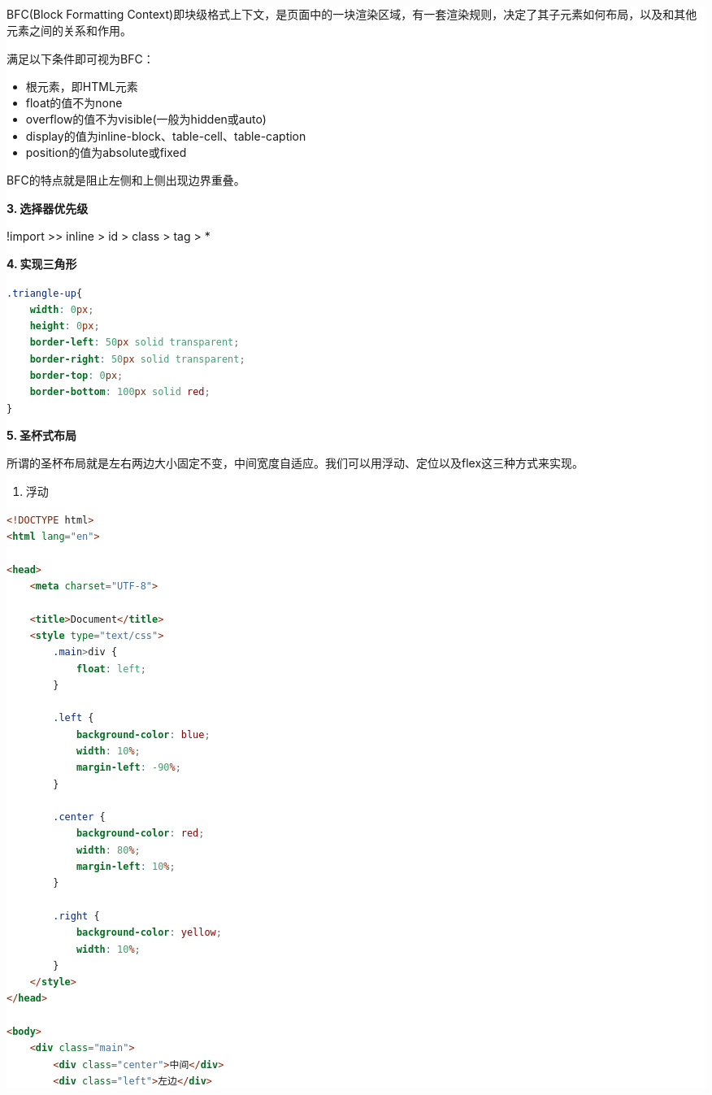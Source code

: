 BFC(Block Formatting Context)即块级格式上下文，是页面中的一块渲染区域，有一套渲染规则，决定了其子元素如何布局，以及和其他元素之间的关系和作用。

满足以下条件即可视为BFC：
* 根元素，即HTML元素 
* float的值不为none 
* overflow的值不为visible(一般为hidden或auto) 
* display的值为inline-block、table-cell、table-caption 
* position的值为absolute或fixed

BFC的特点就是阻止左侧和上侧出现边界重叠。

**3. 选择器优先级**

!import &gt;&gt; inline &gt; id &gt; class &gt; tag &gt; *

**4. 实现三角形**
```css
.triangle-up{
    width: 0px;
    height: 0px;
    border-left: 50px solid transparent;
    border-right: 50px solid transparent;
    border-top: 0px;
    border-bottom: 100px solid red;
}
```

**5. 圣杯式布局**

所谓的圣杯布局就是左右两边大小固定不变，中间宽度自适应。我们可以用浮动、定位以及flex这三种方式来实现。

1. 浮动
```html
<!DOCTYPE html>
<html lang="en">

<head>
    <meta charset="UTF-8">

    <title>Document</title>
    <style type="text/css">
        .main>div {
            float: left;
        }

        .left {
            background-color: blue;
            width: 10%;
            margin-left: -90%;
        }

        .center {
            background-color: red;
            width: 80%;
            margin-left: 10%;
        }

        .right {
            background-color: yellow;
            width: 10%;
        }
    </style>
</head>

<body>
    <div class="main">
        <div class="center">中间</div>
        <div class="left">左边</div>
```